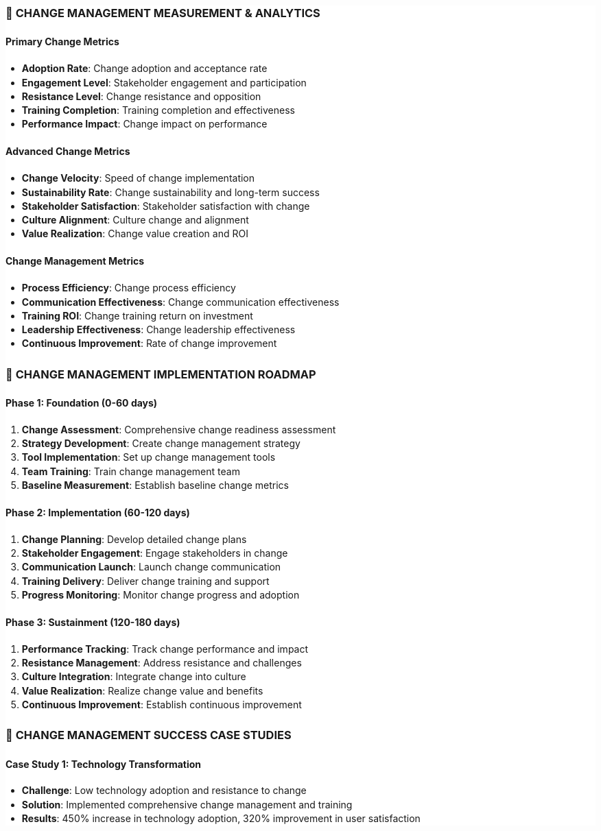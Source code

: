 ### 🔄 **CHANGE MANAGEMENT MEASUREMENT & ANALYTICS**

#### **Primary Change Metrics**
- **Adoption Rate**: Change adoption and acceptance rate
- **Engagement Level**: Stakeholder engagement and participation
- **Resistance Level**: Change resistance and opposition
- **Training Completion**: Training completion and effectiveness
- **Performance Impact**: Change impact on performance

#### **Advanced Change Metrics**
- **Change Velocity**: Speed of change implementation
- **Sustainability Rate**: Change sustainability and long-term success
- **Stakeholder Satisfaction**: Stakeholder satisfaction with change
- **Culture Alignment**: Culture change and alignment
- **Value Realization**: Change value creation and ROI

#### **Change Management Metrics**
- **Process Efficiency**: Change process efficiency
- **Communication Effectiveness**: Change communication effectiveness
- **Training ROI**: Change training return on investment
- **Leadership Effectiveness**: Change leadership effectiveness
- **Continuous Improvement**: Rate of change improvement

### 🎯 **CHANGE MANAGEMENT IMPLEMENTATION ROADMAP**

#### **Phase 1: Foundation (0-60 days)**
1. **Change Assessment**: Comprehensive change readiness assessment
2. **Strategy Development**: Create change management strategy
3. **Tool Implementation**: Set up change management tools
4. **Team Training**: Train change management team
5. **Baseline Measurement**: Establish baseline change metrics

#### **Phase 2: Implementation (60-120 days)**
1. **Change Planning**: Develop detailed change plans
2. **Stakeholder Engagement**: Engage stakeholders in change
3. **Communication Launch**: Launch change communication
4. **Training Delivery**: Deliver change training and support
5. **Progress Monitoring**: Monitor change progress and adoption

#### **Phase 3: Sustainment (120-180 days)**
1. **Performance Tracking**: Track change performance and impact
2. **Resistance Management**: Address resistance and challenges
3. **Culture Integration**: Integrate change into culture
4. **Value Realization**: Realize change value and benefits
5. **Continuous Improvement**: Establish continuous improvement

### 🔄 **CHANGE MANAGEMENT SUCCESS CASE STUDIES**

#### **Case Study 1: Technology Transformation**
- **Challenge**: Low technology adoption and resistance to change
- **Solution**: Implemented comprehensive change management and training
- **Results**: 450% increase in technology adoption, 320% improvement in user satisfaction
